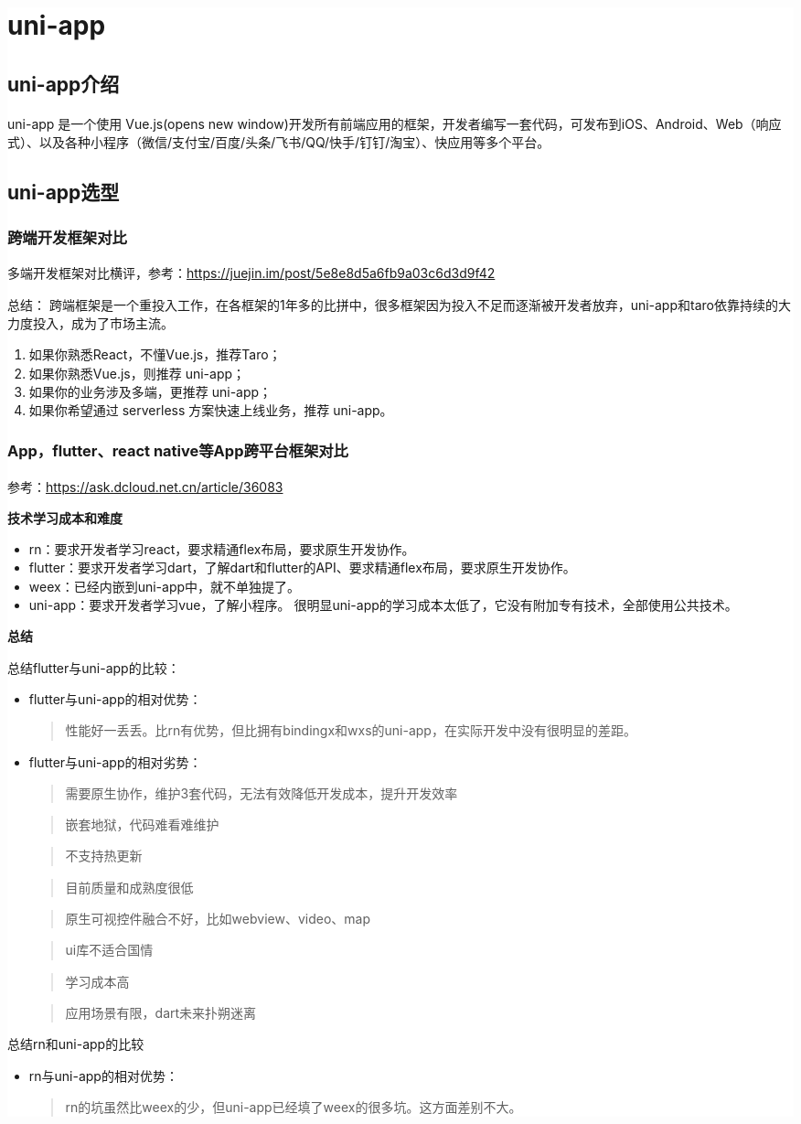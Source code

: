 
# uni-app

## uni-app介绍

uni-app 是一个使用 Vue.js(opens new window)开发所有前端应用的框架，开发者编写一套代码，可发布到iOS、Android、Web（响应式）、以及各种小程序（微信/支付宝/百度/头条/飞书/QQ/快手/钉钉/淘宝）、快应用等多个平台。

## uni-app选型
### 跨端开发框架对比
多端开发框架对比横评，参考：https://juejin.im/post/5e8e8d5a6fb9a03c6d3d9f42

总结：
跨端框架是一个重投入工作，在各框架的1年多的比拼中，很多框架因为投入不足而逐渐被开发者放弃，uni-app和taro依靠持续的大力度投入，成为了市场主流。

1. 如果你熟悉React，不懂Vue.js，推荐Taro；
2. 如果你熟悉Vue.js，则推荐 uni-app；
3. 如果你的业务涉及多端，更推荐 uni-app；
4. 如果你希望通过 serverless 方案快速上线业务，推荐 uni-app。

### App，flutter、react native等App跨平台框架对比
参考：https://ask.dcloud.net.cn/article/36083

**技术学习成本和难度**

* rn：要求开发者学习react，要求精通flex布局，要求原生开发协作。
* flutter：要求开发者学习dart，了解dart和flutter的API、要求精通flex布局，要求原生开发协作。
* weex：已经内嵌到uni-app中，就不单独提了。
* uni-app：要求开发者学习vue，了解小程序。
很明显uni-app的学习成本太低了，它没有附加专有技术，全部使用公共技术。

**总结**

总结flutter与uni-app的比较：

* flutter与uni-app的相对优势：
  >性能好一丢丢。比rn有优势，但比拥有bindingx和wxs的uni-app，在实际开发中没有很明显的差距。
* flutter与uni-app的相对劣势：
  >需要原生协作，维护3套代码，无法有效降低开发成本，提升开发效率

  >嵌套地狱，代码难看难维护

  >不支持热更新

  >目前质量和成熟度很低

  >原生可视控件融合不好，比如webview、video、map

  >ui库不适合国情

  >学习成本高
  
  >应用场景有限，dart未来扑朔迷离

总结rn和uni-app的比较
* rn与uni-app的相对优势：
  >rn的坑虽然比weex的少，但uni-app已经填了weex的很多坑。这方面差别不大。
